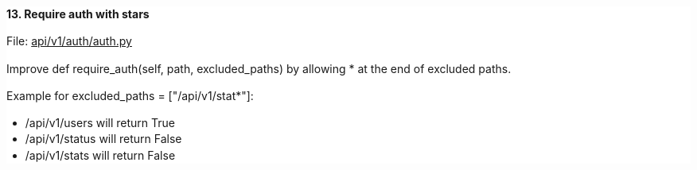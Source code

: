 **13. Require auth with stars**

File: [api/v1/auth/auth.py](api/v1/auth/auth.py/)

Improve def require_auth(self, path, excluded_paths) by allowing * at the end of excluded paths.

Example for excluded_paths = ["/api/v1/stat*"]:

- /api/v1/users will return True
- /api/v1/status will return False
- /api/v1/stats will return False